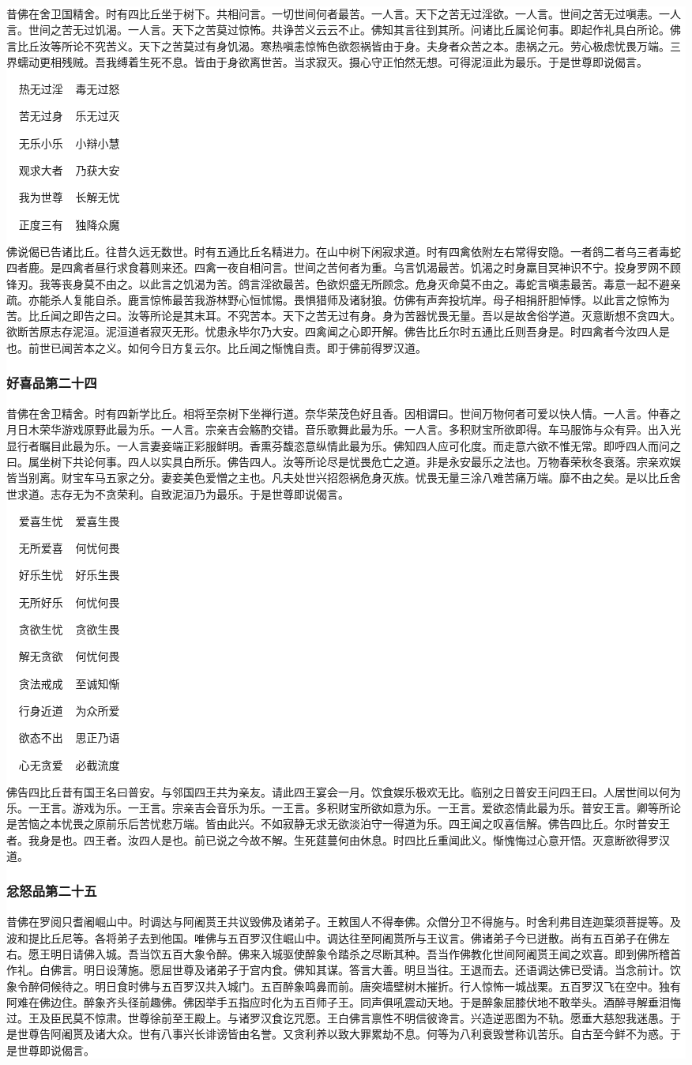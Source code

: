 昔佛在舍卫国精舍。时有四比丘坐于树下。共相问言。一切世间何者最苦。一人言。天下之苦无过淫欲。一人言。世间之苦无过嗔恚。一人言。世间之苦无过饥渴。一人言。天下之苦莫过惊怖。共诤苦义云云不止。佛知其言往到其所。问诸比丘属论何事。即起作礼具白所论。佛言比丘汝等所论不究苦义。天下之苦莫过有身饥渴。寒热嗔恚惊怖色欲怨祸皆由于身。夫身者众苦之本。患祸之元。劳心极虑忧畏万端。三界蠕动更相残贼。吾我缚着生死不息。皆由于身欲离世苦。当求寂灭。摄心守正怕然无想。可得泥洹此为最乐。于是世尊即说偈言。

&nbsp;&nbsp;&nbsp;&nbsp;热无过淫&nbsp;&nbsp;&nbsp;&nbsp;毒无过怒

&nbsp;&nbsp;&nbsp;&nbsp;苦无过身&nbsp;&nbsp;&nbsp;&nbsp;乐无过灭

&nbsp;&nbsp;&nbsp;&nbsp;无乐小乐&nbsp;&nbsp;&nbsp;&nbsp;小辩小慧

&nbsp;&nbsp;&nbsp;&nbsp;观求大者&nbsp;&nbsp;&nbsp;&nbsp;乃获大安

&nbsp;&nbsp;&nbsp;&nbsp;我为世尊&nbsp;&nbsp;&nbsp;&nbsp;长解无忧

&nbsp;&nbsp;&nbsp;&nbsp;正度三有&nbsp;&nbsp;&nbsp;&nbsp;独降众魔

佛说偈已告诸比丘。往昔久远无数世。时有五通比丘名精进力。在山中树下闲寂求道。时有四禽依附左右常得安隐。一者鸽二者乌三者毒蛇四者鹿。是四禽者昼行求食暮则来还。四禽一夜自相问言。世间之苦何者为重。乌言饥渴最苦。饥渴之时身羸目冥神识不宁。投身罗网不顾锋刃。我等丧身莫不由之。以此言之饥渴为苦。鸽言淫欲最苦。色欲炽盛无所顾念。危身灭命莫不由之。毒蛇言嗔恚最苦。毒意一起不避亲疏。亦能杀人复能自杀。鹿言惊怖最苦我游林野心恒怵惕。畏惧猎师及诸豺狼。仿佛有声奔投坑岸。母子相捐肝胆悼悸。以此言之惊怖为苦。比丘闻之即告之曰。汝等所论是其末耳。不究苦本。天下之苦无过有身。身为苦器忧畏无量。吾以是故舍俗学道。灭意断想不贪四大。欲断苦原志存泥洹。泥洹道者寂灭无形。忧患永毕尔乃大安。四禽闻之心即开解。佛告比丘尔时五通比丘则吾身是。时四禽者今汝四人是也。前世已闻苦本之义。如何今日方复云尔。比丘闻之惭愧自责。即于佛前得罗汉道。

### 好喜品第二十四

昔佛在舍卫精舍。时有四新学比丘。相将至奈树下坐禅行道。奈华荣茂色好且香。因相谓曰。世间万物何者可爱以快人情。一人言。仲春之月日木荣华游戏原野此最为乐。一人言。宗亲吉会觞酌交错。音乐歌舞此最为乐。一人言。多积财宝所欲即得。车马服饰与众有异。出入光显行者瞩目此最为乐。一人言妻妾端正彩服鲜明。香熏芬馥恣意纵情此最为乐。佛知四人应可化度。而走意六欲不惟无常。即呼四人而问之曰。属坐树下共论何事。四人以实具白所乐。佛告四人。汝等所论尽是忧畏危亡之道。非是永安最乐之法也。万物春荣秋冬衰落。宗亲欢娱皆当别离。财宝车马五家之分。妻妾美色爱憎之主也。凡夫处世兴招怨祸危身灭族。忧畏无量三涂八难苦痛万端。靡不由之矣。是以比丘舍世求道。志存无为不贪荣利。自致泥洹乃为最乐。于是世尊即说偈言。

&nbsp;&nbsp;&nbsp;&nbsp;爱喜生忧&nbsp;&nbsp;&nbsp;&nbsp;爱喜生畏

&nbsp;&nbsp;&nbsp;&nbsp;无所爱喜&nbsp;&nbsp;&nbsp;&nbsp;何忧何畏

&nbsp;&nbsp;&nbsp;&nbsp;好乐生忧&nbsp;&nbsp;&nbsp;&nbsp;好乐生畏

&nbsp;&nbsp;&nbsp;&nbsp;无所好乐&nbsp;&nbsp;&nbsp;&nbsp;何忧何畏

&nbsp;&nbsp;&nbsp;&nbsp;贪欲生忧&nbsp;&nbsp;&nbsp;&nbsp;贪欲生畏

&nbsp;&nbsp;&nbsp;&nbsp;解无贪欲&nbsp;&nbsp;&nbsp;&nbsp;何忧何畏

&nbsp;&nbsp;&nbsp;&nbsp;贪法戒成&nbsp;&nbsp;&nbsp;&nbsp;至诚知惭

&nbsp;&nbsp;&nbsp;&nbsp;行身近道&nbsp;&nbsp;&nbsp;&nbsp;为众所爱

&nbsp;&nbsp;&nbsp;&nbsp;欲态不出&nbsp;&nbsp;&nbsp;&nbsp;思正乃语

&nbsp;&nbsp;&nbsp;&nbsp;心无贪爱&nbsp;&nbsp;&nbsp;&nbsp;必截流度

佛告四比丘昔有国王名曰普安。与邻国四王共为亲友。请此四王宴会一月。饮食娱乐极欢无比。临别之日普安王问四王曰。人居世间以何为乐。一王言。游戏为乐。一王言。宗亲吉会音乐为乐。一王言。多积财宝所欲如意为乐。一王言。爱欲恣情此最为乐。普安王言。卿等所论是苦恼之本忧畏之原前乐后苦忧悲万端。皆由此兴。不如寂静无求无欲淡泊守一得道为乐。四王闻之叹喜信解。佛告四比丘。尔时普安王者。我身是也。四王者。汝四人是也。前已说之今故不解。生死莚蔓何由休息。时四比丘重闻此义。惭愧悔过心意开悟。灭意断欲得罗汉道。

### 忿怒品第二十五

昔佛在罗阅只耆阇崛山中。时调达与阿阇贳王共议毁佛及诸弟子。王敕国人不得奉佛。众僧分卫不得施与。时舍利弗目连迦葉须菩提等。及波和提比丘尼等。各将弟子去到他国。唯佛与五百罗汉住崛山中。调达往至阿阇贳所与王议言。佛诸弟子今已迸散。尚有五百弟子在佛左右。愿王明日请佛入城。吾当饮五百大象令醉。佛来入城驱使醉象令踏杀之尽断其种。吾当作佛教化世间阿阇贳王闻之欢喜。即到佛所稽首作礼。白佛言。明日设薄施。愿屈世尊及诸弟子于宫内食。佛知其谋。答言大善。明旦当往。王退而去。还语调达佛已受请。当念前计。饮象令醉伺候待之。明日食时佛与五百罗汉共入城门。五百醉象鸣鼻而前。唐突墙壁树木摧折。行人惊怖一城战栗。五百罗汉飞在空中。独有阿难在佛边住。醉象齐头径前趣佛。佛因举手五指应时化为五百师子王。同声俱吼震动天地。于是醉象屈膝伏地不敢举头。酒醉寻解垂泪悔过。王及臣民莫不惊肃。世尊徐前至王殿上。与诸罗汉食讫咒愿。王白佛言禀性不明信彼谗言。兴造逆恶图为不轨。愿垂大慈恕我迷愚。于是世尊告阿阇贳及诸大众。世有八事兴长诽谤皆由名誉。又贪利养以致大罪累劫不息。何等为八利衰毁誉称讥苦乐。自古至今鲜不为惑。于是世尊即说偈言。
